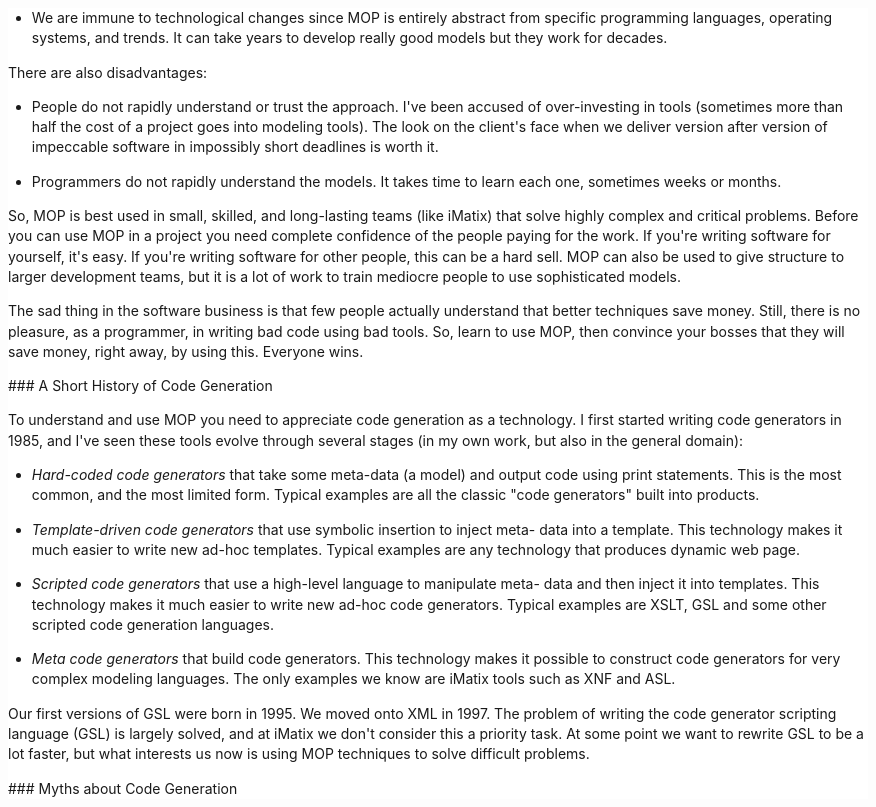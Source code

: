 * We are immune to technological changes since MOP is entirely abstract from specific programming languages, operating systems, and trends. It can take years to develop really good models but they work for decades.

There are also disadvantages:

* People do not rapidly understand or trust the approach. I've been accused of over-investing in tools (sometimes more than half the cost of a project goes into modeling tools). The look on the client's face when we deliver version after version of impeccable software in impossibly short deadlines is worth it.

* Programmers do not rapidly understand the models. It takes time to learn each one, sometimes weeks or months.

So, MOP is best used in small, skilled, and long-lasting teams (like iMatix) that solve highly complex and critical problems. Before you can use MOP in a project you need complete confidence of the people paying for the work. If you're writing software for yourself, it's easy. If you're writing software for other people, this can be a hard sell. MOP can also be used to give structure to larger development teams, but it is a lot of work to train mediocre people to use sophisticated models.

The sad thing in the software business is that few people actually understand that better techniques save money. Still, there is no pleasure, as a programmer, in writing bad code using bad tools. So, learn to use MOP, then convince your bosses that they will save money, right away, by using this. Everyone wins.

<A name="toc3-794" title="A Short History of Code Generation" />
### A Short History of Code Generation

To understand and use MOP you need to appreciate code generation as a technology. I first started writing code generators in 1985, and I've seen these tools evolve through several stages (in my own work, but also in the general domain):

* *Hard-coded code generators* that take some meta-data (a model) and output code using print statements. This is the most common, and the most limited form. Typical examples are all the classic "code generators" built into products.

* *Template-driven code generators* that use symbolic insertion to inject meta- data into a template. This technology makes it much easier to write new ad-hoc templates. Typical examples are any technology that produces dynamic web page.

* *Scripted code generators* that use a high-level language to manipulate meta- data and then inject it into templates. This technology makes it much easier to write new ad-hoc code generators. Typical examples are XSLT, GSL and some other scripted code generation languages.

* *Meta code generators* that build code generators. This technology makes it possible to construct code generators for very complex modeling languages. The only examples we know are iMatix tools such as XNF and ASL.

Our first versions of GSL were born in 1995. We moved onto XML in 1997. The problem of writing the code generator scripting language (GSL) is largely solved, and at iMatix we don't consider this a priority task. At some point we want to rewrite GSL to be a lot faster, but what interests us now is using MOP techniques to solve difficult problems.

<A name="toc3-809" title="Myths about Code Generation" />
### Myths about Code Generation
